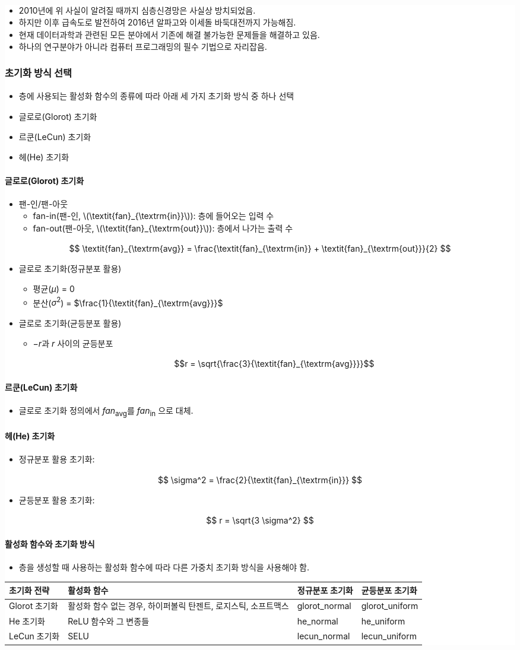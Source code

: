 * 2010년에 위 사실이 알려질 때까지 심층신경망은 사실상 방치되었음.
* 하지만 이후 급속도로 발전하여 2016년 알파고와 이세돌 바둑대전까지 가능해짐.
* 현재 데이터과학과 관련된 모든 분야에서 기존에 해결 불가능한 문제들을 해결하고 있음.
* 하나의 연구분야가 아니라 컴퓨터 프로그래밍의 필수 기법으로 자리잡음.

### 초기화 방식 선택

* 층에 사용되는 활성화 함수의 종류에 따라 아래 세 가지 초기화 방식 중 하나 선택

* 글로로(Glorot) 초기화 

* 르쿤(LeCun) 초기화

* 헤(He) 초기화

#### 글로로(Glorot) 초기화

* 팬-인/팬-아웃
    * fan-in(팬-인, \\(\textit{fan}_{\textrm{in}}\\)): 층에 들어오는 입력 수
    * fan-out(팬-아웃, \\(\textit{fan}_{\textrm{out}}\\)): 층에서 나가는 출력 수

$$
\textit{fan}_{\textrm{avg}} = \frac{\textit{fan}_{\textrm{in}} + \textit{fan}_{\textrm{out}}}{2}
$$

* 글로로 초기화(정규분포 활용)
    * 평균($\mu$) = $0$
    * 분산($\sigma^2$) = $\frac{1}{\textit{fan}_{\textrm{avg}}}$

* 글로로 초기화(균등분포 활용)
    * $-r$과 $r$ 사이의 균등분포
    
        $$r = \sqrt{\frac{3}{\textit{fan}_{\textrm{avg}}}}$$

#### 르쿤(LeCun) 초기화

* 글로로 초기화 정의에서 $\textit{fan}_{\textrm{avg}}$를 $\textit{fan}_{\textrm{in}}$ 으로 대체.

#### 헤(He) 초기화

* 정규분포 활용 초기화:

$$
\sigma^2 = \frac{2}{\textit{fan}_{\textrm{in}}}
$$

* 균등분포 활용 초기화:

$$
r = \sqrt{3 \sigma^2}
$$

#### 활성화 함수와 초기화 방식

* 층을 생성할 때 사용하는 활성화 함수에 따라 다른 가중치 초기화 방식을 사용해야 함.

|초기화 전략| 활성화 함수 | 정규분포 초기화 | 균등분포 초기화 |
| :--- | :--- | :--- | :--- |
| Glorot 초기화 | 활성화 함수 없는 경우, 하이퍼볼릭 탄젠트, 로지스틱, 소프트맥스 | glorot_normal | glorot_uniform |
| He 초기화 | ReLU 함수와 그 변종들 | he_normal | he_uniform |
| LeCun 초기화 | SELU | lecun_normal | lecun_uniform |
